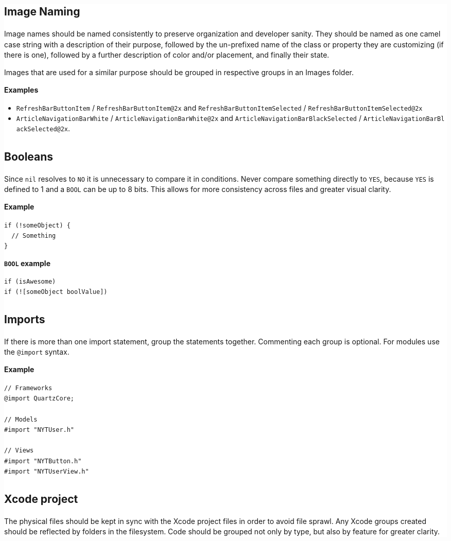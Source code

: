 ## Image Naming
Image names should be named consistently to preserve organization and developer sanity. They should be named as one camel case string with a description of their purpose, followed by the un-prefixed name of the class or property they are customizing (if there is one), followed by a further description of color and/or placement, and finally their state.

Images that are used for a similar purpose should be grouped in respective groups in an Images folder.

**Examples**
* `RefreshBarButtonItem` / `RefreshBarButtonItem@2x` and `RefreshBarButtonItemSelected` / `RefreshBarButtonItemSelected@2x`
* `ArticleNavigationBarWhite` / `ArticleNavigationBarWhite@2x` and `ArticleNavigationBarBlackSelected` / `ArticleNavigationBarBlackSelected@2x`.

## Booleans
Since `nil` resolves to `NO` it is unnecessary to compare it in conditions. Never compare something directly to `YES`, because `YES` is defined to 1 and a `BOOL` can be up to 8 bits. This allows for more consistency across files and greater visual clarity.

**Example**
```objc
if (!someObject) {
  // Something
}
```

**`BOOL` example**
```objc
if (isAwesome)
if (![someObject boolValue])
```

## Imports
If there is more than one import statement, group the statements together. Commenting each group is optional. For modules use the `@import` syntax.

**Example**
```objc
// Frameworks
@import QuartzCore;

// Models
#import "NYTUser.h"

// Views
#import "NYTButton.h"
#import "NYTUserView.h"
```

## Xcode project
The physical files should be kept in sync with the Xcode project files in order to avoid file sprawl. Any Xcode groups created should be reflected by folders in the filesystem. Code should be grouped not only by type, but also by feature for greater clarity.
